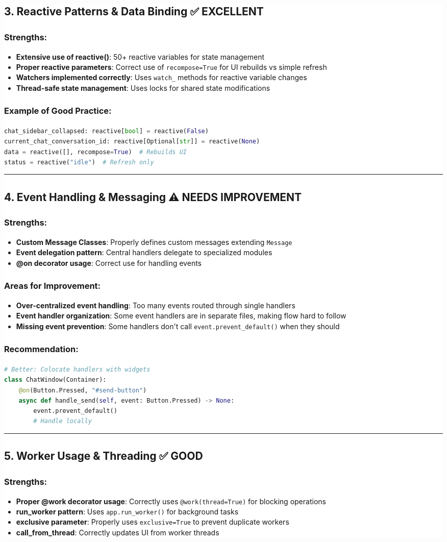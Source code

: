 ## 3. Reactive Patterns & Data Binding ✅ **EXCELLENT**

### Strengths:
- **Extensive use of reactive()**: 50+ reactive variables for state management
- **Proper reactive parameters**: Correct use of `recompose=True` for UI rebuilds vs simple refresh
- **Watchers implemented correctly**: Uses `watch_` methods for reactive variable changes
- **Thread-safe state management**: Uses locks for shared state modifications

### Example of Good Practice:
```python
chat_sidebar_collapsed: reactive[bool] = reactive(False)
current_chat_conversation_id: reactive[Optional[str]] = reactive(None)
data = reactive([], recompose=True)  # Rebuilds UI
status = reactive("idle")  # Refresh only
```

---

## 4. Event Handling & Messaging ⚠️ **NEEDS IMPROVEMENT**

### Strengths:
- **Custom Message Classes**: Properly defines custom messages extending `Message`
- **Event delegation pattern**: Central handlers delegate to specialized modules
- **@on decorator usage**: Correct use for handling events

### Areas for Improvement:
- **Over-centralized event handling**: Too many events routed through single handlers
- **Event handler organization**: Some event handlers are in separate files, making flow hard to follow
- **Missing event prevention**: Some handlers don't call `event.prevent_default()` when they should

### Recommendation:
```python
# Better: Colocate handlers with widgets
class ChatWindow(Container):
    @on(Button.Pressed, "#send-button")
    async def handle_send(self, event: Button.Pressed) -> None:
        event.prevent_default()
        # Handle locally
```

---

## 5. Worker Usage & Threading ✅ **GOOD**

### Strengths:
- **Proper @work decorator usage**: Correctly uses `@work(thread=True)` for blocking operations
- **run_worker pattern**: Uses `app.run_worker()` for background tasks
- **exclusive parameter**: Properly uses `exclusive=True` to prevent duplicate workers
- **call_from_thread**: Correctly updates UI from worker threads
